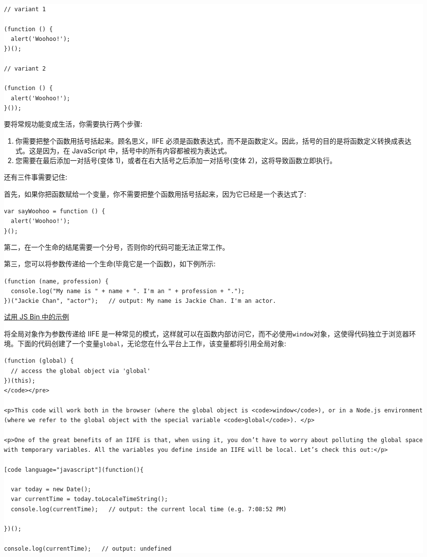 ```
// variant 1

(function () {
  alert('Woohoo!');
})();

// variant 2

(function () {
  alert('Woohoo!');
}());
```

要将常规功能变成生活，你需要执行两个步骤:

1.  你需要把整个函数用括号括起来。顾名思义，IIFE 必须是函数表达式，而不是函数定义。因此，括号的目的是将函数定义转换成表达式。这是因为，在 JavaScript 中，括号中的所有内容都被视为表达式。
2.  您需要在最后添加一对括号(变体 1)，或者在右大括号之后添加一对括号(变体 2)，这将导致函数立即执行。

还有三件事需要记住:

首先，如果你把函数赋给一个变量，你不需要把整个函数用括号括起来，因为它已经是一个表达式了:

```
var sayWoohoo = function () {
  alert('Woohoo!');
}();
```

第二，在一个生命的结尾需要一个分号，否则你的代码可能无法正常工作。

第三，您可以将参数传递给一个生命(毕竟它是一个函数)，如下例所示:

```
(function (name, profession) {
  console.log("My name is " + name + ". I'm an " + profession + ".");
})("Jackie Chan", "actor");   // output: My name is Jackie Chan. I'm an actor.
```

[试用 JS Bin 中的示例](http://jsbin.com/sakiqepato/9/edit?js,console,output)

将全局对象作为参数传递给 IIFE 是一种常见的模式，这样就可以在函数内部访问它，而不必使用`window`对象，这使得代码独立于浏览器环境。下面的代码创建了一个变量`global`，无论您在什么平台上工作，该变量都将引用全局对象:

```
(function (global) {
  // access the global object via 'global'
})(this);
</code></pre>

<p>This code will work both in the browser (where the global object is <code>window</code>), or in a Node.js environment (where we refer to the global object with the special variable <code>global</code>). </p>

<p>One of the great benefits of an IIFE is that, when using it, you don’t have to worry about polluting the global space with temporary variables. All the variables you define inside an IIFE will be local. Let’s check this out:</p>

[code language="javascript"](function(){

  var today = new Date();
  var currentTime = today.toLocaleTimeString();
  console.log(currentTime);   // output: the current local time (e.g. 7:08:52 PM)

})();

console.log(currentTime);   // output: undefined
```
